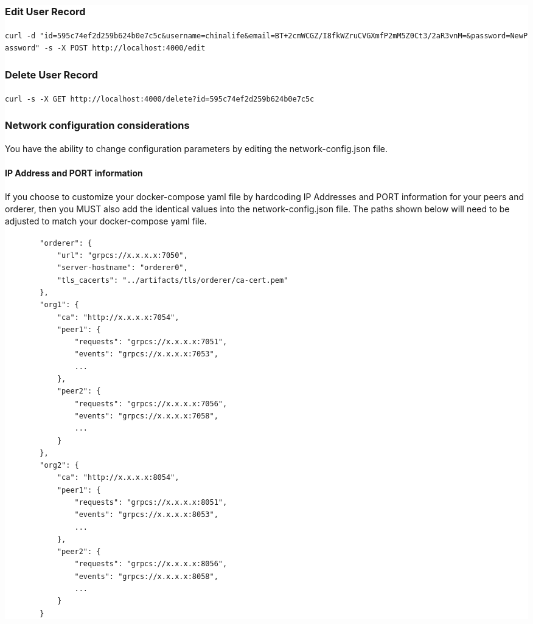 ### Edit User Record

```
curl -d "id=595c74ef2d259b624b0e7c5c&username=chinalife&email=BT+2cmWCGZ/I8fkWZruCVGXmfP2mM5Z0Ct3/2aR3vnM=&password=NewPassword" -s -X POST http://localhost:4000/edit
```

### Delete User Record

```
curl -s -X GET http://localhost:4000/delete?id=595c74ef2d259b624b0e7c5c
```

### Network configuration considerations

You have the ability to change configuration parameters by editing the network-config.json file.

#### IP Address and PORT information

If you choose to customize your docker-compose yaml file by hardcoding IP Addresses and PORT information for your peers and orderer, then you MUST also add the identical values into the network-config.json file. The paths shown below will need to be adjusted to match your docker-compose yaml file.

```
		"orderer": {
			"url": "grpcs://x.x.x.x:7050",
			"server-hostname": "orderer0",
			"tls_cacerts": "../artifacts/tls/orderer/ca-cert.pem"
		},
		"org1": {
			"ca": "http://x.x.x.x:7054",
			"peer1": {
				"requests": "grpcs://x.x.x.x:7051",
				"events": "grpcs://x.x.x.x:7053",
				...
			},
			"peer2": {
				"requests": "grpcs://x.x.x.x:7056",
				"events": "grpcs://x.x.x.x:7058",
				...
			}
		},
		"org2": {
			"ca": "http://x.x.x.x:8054",
			"peer1": {
				"requests": "grpcs://x.x.x.x:8051",
				"events": "grpcs://x.x.x.x:8053",
				...			
			},
			"peer2": {
				"requests": "grpcs://x.x.x.x:8056",
				"events": "grpcs://x.x.x.x:8058",
				...
			}
		}
```
